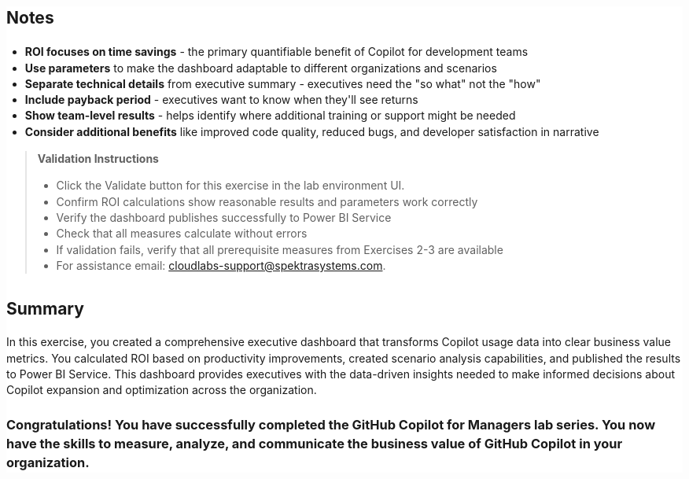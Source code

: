 
## Notes

- **ROI focuses on time savings** - the primary quantifiable benefit of Copilot for development teams
- **Use parameters** to make the dashboard adaptable to different organizations and scenarios
- **Separate technical details** from executive summary - executives need the "so what" not the "how"
- **Include payback period** - executives want to know when they'll see returns
- **Show team-level results** - helps identify where additional training or support might be needed
- **Consider additional benefits** like improved code quality, reduced bugs, and developer satisfaction in narrative

<validation step="ex4-validate-executive-dashboard" />

> **Validation Instructions**
> - Click the Validate button for this exercise in the lab environment UI.
> - Confirm ROI calculations show reasonable results and parameters work correctly
> - Verify the dashboard publishes successfully to Power BI Service
> - Check that all measures calculate without errors
> - If validation fails, verify that all prerequisite measures from Exercises 2-3 are available
> - For assistance email: cloudlabs-support@spektrasystems.com.

## Summary

In this exercise, you created a comprehensive executive dashboard that transforms Copilot usage data into clear business value metrics. You calculated ROI based on productivity improvements, created scenario analysis capabilities, and published the results to Power BI Service. This dashboard provides executives with the data-driven insights needed to make informed decisions about Copilot expansion and optimization across the organization.


### Congratulations! You have successfully completed the GitHub Copilot for Managers lab series. You now have the skills to measure, analyze, and communicate the business value of GitHub Copilot in your organization.

